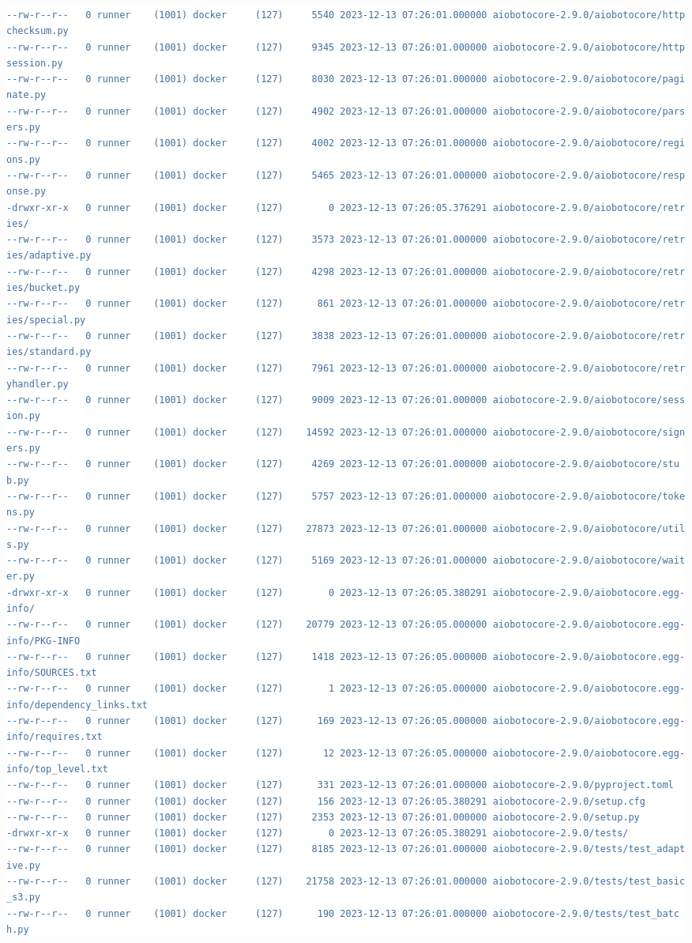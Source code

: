 ```diff
--rw-r--r--   0 runner    (1001) docker     (127)     5540 2023-12-13 07:26:01.000000 aiobotocore-2.9.0/aiobotocore/httpchecksum.py
--rw-r--r--   0 runner    (1001) docker     (127)     9345 2023-12-13 07:26:01.000000 aiobotocore-2.9.0/aiobotocore/httpsession.py
--rw-r--r--   0 runner    (1001) docker     (127)     8030 2023-12-13 07:26:01.000000 aiobotocore-2.9.0/aiobotocore/paginate.py
--rw-r--r--   0 runner    (1001) docker     (127)     4902 2023-12-13 07:26:01.000000 aiobotocore-2.9.0/aiobotocore/parsers.py
--rw-r--r--   0 runner    (1001) docker     (127)     4002 2023-12-13 07:26:01.000000 aiobotocore-2.9.0/aiobotocore/regions.py
--rw-r--r--   0 runner    (1001) docker     (127)     5465 2023-12-13 07:26:01.000000 aiobotocore-2.9.0/aiobotocore/response.py
-drwxr-xr-x   0 runner    (1001) docker     (127)        0 2023-12-13 07:26:05.376291 aiobotocore-2.9.0/aiobotocore/retries/
--rw-r--r--   0 runner    (1001) docker     (127)     3573 2023-12-13 07:26:01.000000 aiobotocore-2.9.0/aiobotocore/retries/adaptive.py
--rw-r--r--   0 runner    (1001) docker     (127)     4298 2023-12-13 07:26:01.000000 aiobotocore-2.9.0/aiobotocore/retries/bucket.py
--rw-r--r--   0 runner    (1001) docker     (127)      861 2023-12-13 07:26:01.000000 aiobotocore-2.9.0/aiobotocore/retries/special.py
--rw-r--r--   0 runner    (1001) docker     (127)     3838 2023-12-13 07:26:01.000000 aiobotocore-2.9.0/aiobotocore/retries/standard.py
--rw-r--r--   0 runner    (1001) docker     (127)     7961 2023-12-13 07:26:01.000000 aiobotocore-2.9.0/aiobotocore/retryhandler.py
--rw-r--r--   0 runner    (1001) docker     (127)     9009 2023-12-13 07:26:01.000000 aiobotocore-2.9.0/aiobotocore/session.py
--rw-r--r--   0 runner    (1001) docker     (127)    14592 2023-12-13 07:26:01.000000 aiobotocore-2.9.0/aiobotocore/signers.py
--rw-r--r--   0 runner    (1001) docker     (127)     4269 2023-12-13 07:26:01.000000 aiobotocore-2.9.0/aiobotocore/stub.py
--rw-r--r--   0 runner    (1001) docker     (127)     5757 2023-12-13 07:26:01.000000 aiobotocore-2.9.0/aiobotocore/tokens.py
--rw-r--r--   0 runner    (1001) docker     (127)    27873 2023-12-13 07:26:01.000000 aiobotocore-2.9.0/aiobotocore/utils.py
--rw-r--r--   0 runner    (1001) docker     (127)     5169 2023-12-13 07:26:01.000000 aiobotocore-2.9.0/aiobotocore/waiter.py
-drwxr-xr-x   0 runner    (1001) docker     (127)        0 2023-12-13 07:26:05.380291 aiobotocore-2.9.0/aiobotocore.egg-info/
--rw-r--r--   0 runner    (1001) docker     (127)    20779 2023-12-13 07:26:05.000000 aiobotocore-2.9.0/aiobotocore.egg-info/PKG-INFO
--rw-r--r--   0 runner    (1001) docker     (127)     1418 2023-12-13 07:26:05.000000 aiobotocore-2.9.0/aiobotocore.egg-info/SOURCES.txt
--rw-r--r--   0 runner    (1001) docker     (127)        1 2023-12-13 07:26:05.000000 aiobotocore-2.9.0/aiobotocore.egg-info/dependency_links.txt
--rw-r--r--   0 runner    (1001) docker     (127)      169 2023-12-13 07:26:05.000000 aiobotocore-2.9.0/aiobotocore.egg-info/requires.txt
--rw-r--r--   0 runner    (1001) docker     (127)       12 2023-12-13 07:26:05.000000 aiobotocore-2.9.0/aiobotocore.egg-info/top_level.txt
--rw-r--r--   0 runner    (1001) docker     (127)      331 2023-12-13 07:26:01.000000 aiobotocore-2.9.0/pyproject.toml
--rw-r--r--   0 runner    (1001) docker     (127)      156 2023-12-13 07:26:05.380291 aiobotocore-2.9.0/setup.cfg
--rw-r--r--   0 runner    (1001) docker     (127)     2353 2023-12-13 07:26:01.000000 aiobotocore-2.9.0/setup.py
-drwxr-xr-x   0 runner    (1001) docker     (127)        0 2023-12-13 07:26:05.380291 aiobotocore-2.9.0/tests/
--rw-r--r--   0 runner    (1001) docker     (127)     8185 2023-12-13 07:26:01.000000 aiobotocore-2.9.0/tests/test_adaptive.py
--rw-r--r--   0 runner    (1001) docker     (127)    21758 2023-12-13 07:26:01.000000 aiobotocore-2.9.0/tests/test_basic_s3.py
--rw-r--r--   0 runner    (1001) docker     (127)      190 2023-12-13 07:26:01.000000 aiobotocore-2.9.0/tests/test_batch.py
```
